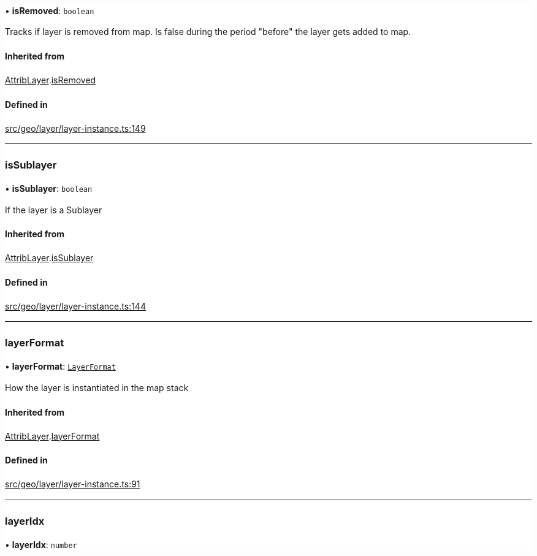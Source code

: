 • **isRemoved**: `boolean`

Tracks if layer is removed from map. Is false during the period "before" the layer gets added to map.

#### Inherited from

[AttribLayer](geo_layer_attrib_layer.AttribLayer.md).[isRemoved](geo_layer_attrib_layer.AttribLayer.md#isremoved)

#### Defined in

[src/geo/layer/layer-instance.ts:149](https://github.com/sharvenp/ramp4-docs/blob/c6cdb39/src/geo/layer/layer-instance.ts#L149)

___

### isSublayer

• **isSublayer**: `boolean`

If the layer is a Sublayer

#### Inherited from

[AttribLayer](geo_layer_attrib_layer.AttribLayer.md).[isSublayer](geo_layer_attrib_layer.AttribLayer.md#issublayer)

#### Defined in

[src/geo/layer/layer-instance.ts:144](https://github.com/sharvenp/ramp4-docs/blob/c6cdb39/src/geo/layer/layer-instance.ts#L144)

___

### layerFormat

• **layerFormat**: [`LayerFormat`](../enums/geo_api_geo_defs.LayerFormat.md)

How the layer is instantiated in the map stack

#### Inherited from

[AttribLayer](geo_layer_attrib_layer.AttribLayer.md).[layerFormat](geo_layer_attrib_layer.AttribLayer.md#layerformat)

#### Defined in

[src/geo/layer/layer-instance.ts:91](https://github.com/sharvenp/ramp4-docs/blob/c6cdb39/src/geo/layer/layer-instance.ts#L91)

___

### layerIdx

• **layerIdx**: `number`
